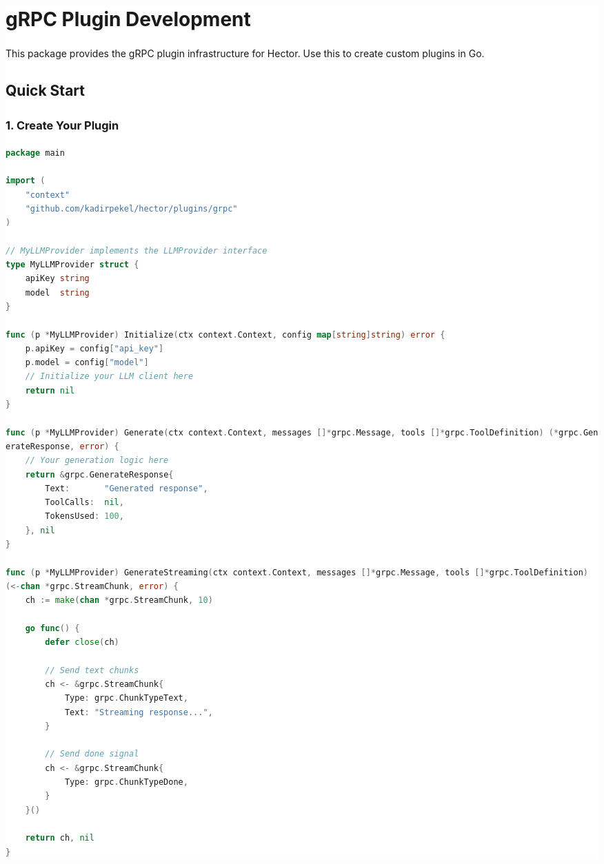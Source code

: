 # gRPC Plugin Development

This package provides the gRPC plugin infrastructure for Hector. Use this to create custom plugins in Go.

## Quick Start

### 1. Create Your Plugin

```go
package main

import (
	"context"
	"github.com/kadirpekel/hector/plugins/grpc"
)

// MyLLMProvider implements the LLMProvider interface
type MyLLMProvider struct {
	apiKey string
	model  string
}

func (p *MyLLMProvider) Initialize(ctx context.Context, config map[string]string) error {
	p.apiKey = config["api_key"]
	p.model = config["model"]
	// Initialize your LLM client here
	return nil
}

func (p *MyLLMProvider) Generate(ctx context.Context, messages []*grpc.Message, tools []*grpc.ToolDefinition) (*grpc.GenerateResponse, error) {
	// Your generation logic here
	return &grpc.GenerateResponse{
		Text:       "Generated response",
		ToolCalls:  nil,
		TokensUsed: 100,
	}, nil
}

func (p *MyLLMProvider) GenerateStreaming(ctx context.Context, messages []*grpc.Message, tools []*grpc.ToolDefinition) (<-chan *grpc.StreamChunk, error) {
	ch := make(chan *grpc.StreamChunk, 10)
	
	go func() {
		defer close(ch)
		
		// Send text chunks
		ch <- &grpc.StreamChunk{
			Type: grpc.ChunkTypeText,
			Text: "Streaming response...",
		}
		
		// Send done signal
		ch <- &grpc.StreamChunk{
			Type: grpc.ChunkTypeDone,
		}
	}()
	
	return ch, nil
}

```